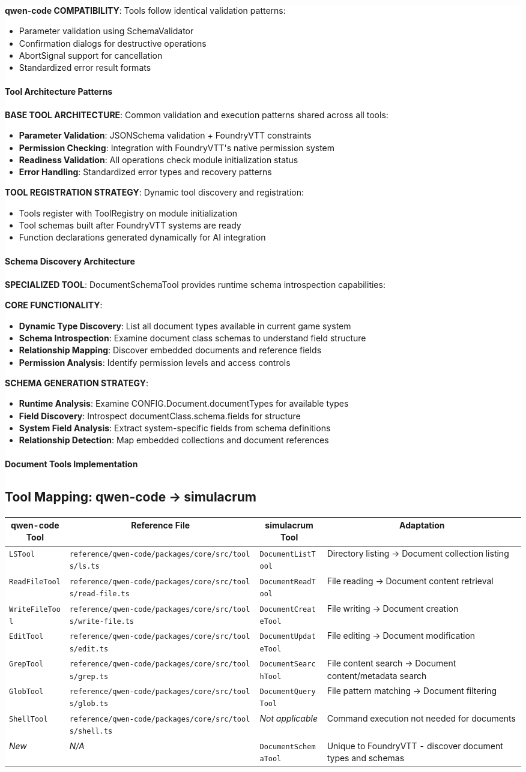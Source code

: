 **qwen-code COMPATIBILITY**: Tools follow identical validation patterns:
- Parameter validation using SchemaValidator
- Confirmation dialogs for destructive operations
- AbortSignal support for cancellation
- Standardized error result formats

#### Tool Architecture Patterns

**BASE TOOL ARCHITECTURE**: Common validation and execution patterns shared across all tools:
- **Parameter Validation**: JSONSchema validation + FoundryVTT constraints
- **Permission Checking**: Integration with FoundryVTT's native permission system
- **Readiness Validation**: All operations check module initialization status
- **Error Handling**: Standardized error types and recovery patterns

**TOOL REGISTRATION STRATEGY**: Dynamic tool discovery and registration:
- Tools register with ToolRegistry on module initialization
- Tool schemas built after FoundryVTT systems are ready
- Function declarations generated dynamically for AI integration

#### Schema Discovery Architecture

**SPECIALIZED TOOL**: DocumentSchemaTool provides runtime schema introspection capabilities:

**CORE FUNCTIONALITY**:
- **Dynamic Type Discovery**: List all document types available in current game system
- **Schema Introspection**: Examine document class schemas to understand field structure  
- **Relationship Mapping**: Discover embedded documents and reference fields
- **Permission Analysis**: Identify permission levels and access controls

**SCHEMA GENERATION STRATEGY**:
- **Runtime Analysis**: Examine CONFIG.Document.documentTypes for available types
- **Field Discovery**: Introspect documentClass.schema.fields for structure
- **System Field Analysis**: Extract system-specific fields from schema definitions
- **Relationship Detection**: Map embedded collections and document references

#### Document Tools Implementation

## Tool Mapping: qwen-code → simulacrum

| qwen-code Tool | Reference File | simulacrum Tool | Adaptation |
|---------------|----------------|-----------------|------------|
| `LSTool` | `reference/qwen-code/packages/core/src/tools/ls.ts` | `DocumentListTool` | Directory listing → Document collection listing |
| `ReadFileTool` | `reference/qwen-code/packages/core/src/tools/read-file.ts` | `DocumentReadTool` | File reading → Document content retrieval |
| `WriteFileTool` | `reference/qwen-code/packages/core/src/tools/write-file.ts` | `DocumentCreateTool` | File writing → Document creation |
| `EditTool` | `reference/qwen-code/packages/core/src/tools/edit.ts` | `DocumentUpdateTool` | File editing → Document modification |
| `GrepTool` | `reference/qwen-code/packages/core/src/tools/grep.ts` | `DocumentSearchTool` | File content search → Document content/metadata search |
| `GlobTool` | `reference/qwen-code/packages/core/src/tools/glob.ts` | `DocumentQueryTool` | File pattern matching → Document filtering |
| `ShellTool` | `reference/qwen-code/packages/core/src/tools/shell.ts` | *Not applicable* | Command execution not needed for documents |
| *New* | *N/A* | `DocumentSchemaTool` | Unique to FoundryVTT - discover document types and schemas |
